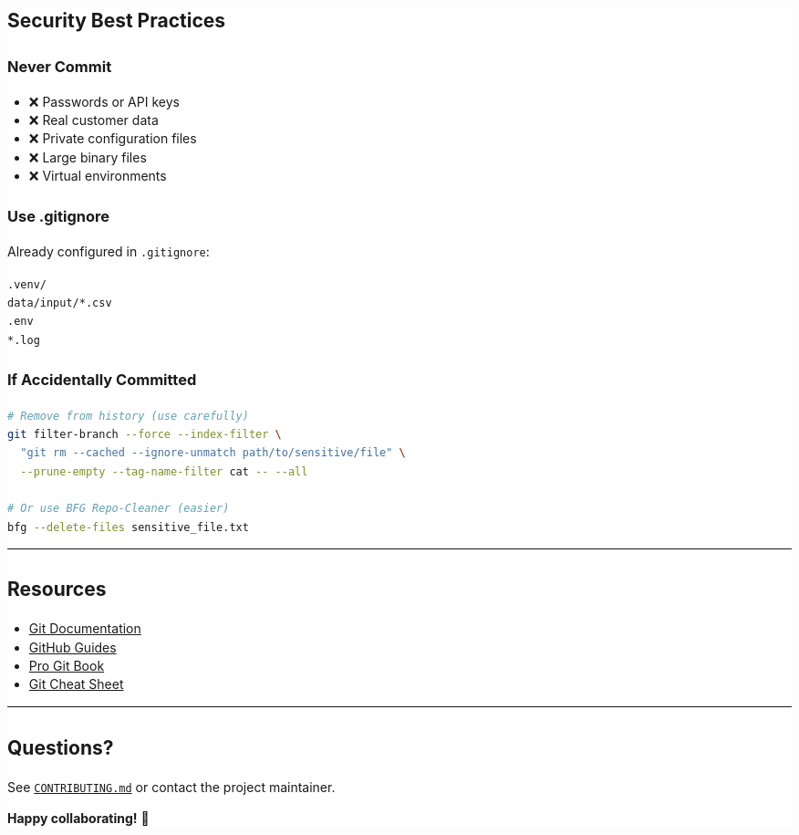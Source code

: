 ## Security Best Practices

### Never Commit

- ❌ Passwords or API keys
- ❌ Real customer data
- ❌ Private configuration files
- ❌ Large binary files
- ❌ Virtual environments

### Use .gitignore

Already configured in `.gitignore`:
```
.venv/
data/input/*.csv
.env
*.log
```

### If Accidentally Committed

```bash
# Remove from history (use carefully)
git filter-branch --force --index-filter \
  "git rm --cached --ignore-unmatch path/to/sensitive/file" \
  --prune-empty --tag-name-filter cat -- --all

# Or use BFG Repo-Cleaner (easier)
bfg --delete-files sensitive_file.txt
```

---

## Resources

- [Git Documentation](https://git-scm.com/doc)
- [GitHub Guides](https://guides.github.com/)
- [Pro Git Book](https://git-scm.com/book/en/v2)
- [Git Cheat Sheet](https://education.github.com/git-cheat-sheet-education.pdf)

---

## Questions?

See [`CONTRIBUTING.md`](../CONTRIBUTING.md) or contact the project maintainer.

**Happy collaborating!** 🚀



